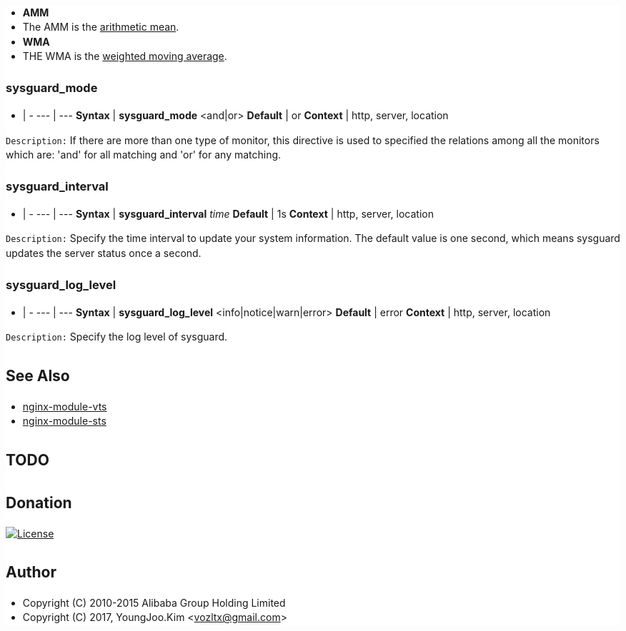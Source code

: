 * **AMM**
 * The AMM is the [arithmetic mean](https://en.wikipedia.org/wiki/Arithmetic_mean).
* **WMA**
 * THE WMA is the [weighted moving average](https://en.wikipedia.org/wiki/Moving_average#Weighted_moving_average).

### sysguard_mode

-   | -
--- | ---
**Syntax**  | **sysguard_mode** \<and\|or\>
**Default** | or
**Context** | http, server, location

`Description:` If there are more than one type of monitor, this directive is used to specified the relations among all the monitors which are: 'and' for all matching and 'or' for any matching.

### sysguard_interval

-   | -
--- | ---
**Syntax**  | **sysguard_interval** *time*
**Default** | 1s
**Context** | http, server, location

`Description:` Specify the time interval to update your system information.
The default value is one second, which means sysguard updates the server status once a second.

### sysguard_log_level

-   | -
--- | ---
**Syntax**  | **sysguard_log_level** \<info\|notice\|warn\|error\>
**Default** | error
**Context** | http, server, location

`Description:` Specify the log level of sysguard.

## See Also
* [nginx-module-vts](https://github.com/vozlt/nginx-module-vts)
* [nginx-module-sts](https://github.com/vozlt/nginx-module-sts)

## TODO

## Donation
[![License](http://img.shields.io/badge/PAYPAL-DONATE-yellow.svg)](https://www.paypal.com/cgi-bin/webscr?cmd=_donations&business=PWWSYKQ9VKH38&lc=KR&currency_code=USD&bn=PP%2dDonationsBF%3abtn_donateCC_LG%2egif%3aNonHosted)

## Author 
* Copyright (C) 2010-2015 Alibaba Group Holding Limited
* Copyright (C) 2017, YoungJoo.Kim \<vozltx@gmail.com\>
